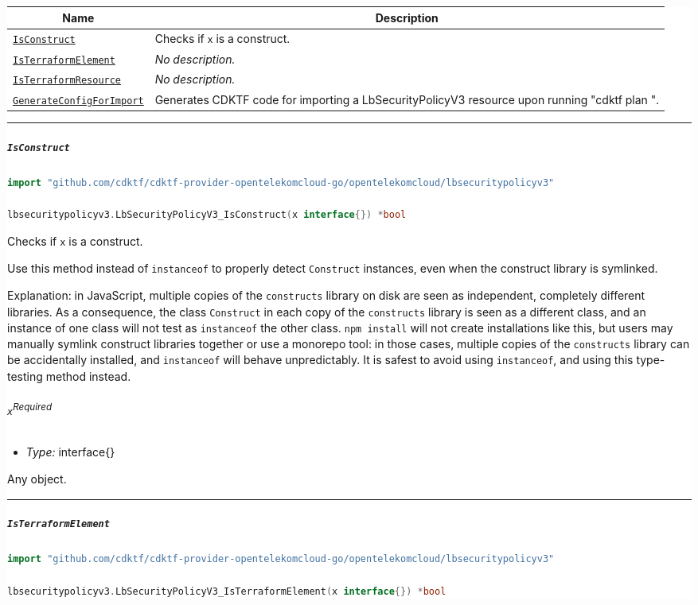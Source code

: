 | **Name** | **Description** |
| --- | --- |
| <code><a href="#@cdktf/provider-opentelekomcloud.lbSecurityPolicyV3.LbSecurityPolicyV3.isConstruct">IsConstruct</a></code> | Checks if `x` is a construct. |
| <code><a href="#@cdktf/provider-opentelekomcloud.lbSecurityPolicyV3.LbSecurityPolicyV3.isTerraformElement">IsTerraformElement</a></code> | *No description.* |
| <code><a href="#@cdktf/provider-opentelekomcloud.lbSecurityPolicyV3.LbSecurityPolicyV3.isTerraformResource">IsTerraformResource</a></code> | *No description.* |
| <code><a href="#@cdktf/provider-opentelekomcloud.lbSecurityPolicyV3.LbSecurityPolicyV3.generateConfigForImport">GenerateConfigForImport</a></code> | Generates CDKTF code for importing a LbSecurityPolicyV3 resource upon running "cdktf plan <stack-name>". |

---

##### `IsConstruct` <a name="IsConstruct" id="@cdktf/provider-opentelekomcloud.lbSecurityPolicyV3.LbSecurityPolicyV3.isConstruct"></a>

```go
import "github.com/cdktf/cdktf-provider-opentelekomcloud-go/opentelekomcloud/lbsecuritypolicyv3"

lbsecuritypolicyv3.LbSecurityPolicyV3_IsConstruct(x interface{}) *bool
```

Checks if `x` is a construct.

Use this method instead of `instanceof` to properly detect `Construct`
instances, even when the construct library is symlinked.

Explanation: in JavaScript, multiple copies of the `constructs` library on
disk are seen as independent, completely different libraries. As a
consequence, the class `Construct` in each copy of the `constructs` library
is seen as a different class, and an instance of one class will not test as
`instanceof` the other class. `npm install` will not create installations
like this, but users may manually symlink construct libraries together or
use a monorepo tool: in those cases, multiple copies of the `constructs`
library can be accidentally installed, and `instanceof` will behave
unpredictably. It is safest to avoid using `instanceof`, and using
this type-testing method instead.

###### `x`<sup>Required</sup> <a name="x" id="@cdktf/provider-opentelekomcloud.lbSecurityPolicyV3.LbSecurityPolicyV3.isConstruct.parameter.x"></a>

- *Type:* interface{}

Any object.

---

##### `IsTerraformElement` <a name="IsTerraformElement" id="@cdktf/provider-opentelekomcloud.lbSecurityPolicyV3.LbSecurityPolicyV3.isTerraformElement"></a>

```go
import "github.com/cdktf/cdktf-provider-opentelekomcloud-go/opentelekomcloud/lbsecuritypolicyv3"

lbsecuritypolicyv3.LbSecurityPolicyV3_IsTerraformElement(x interface{}) *bool
```

